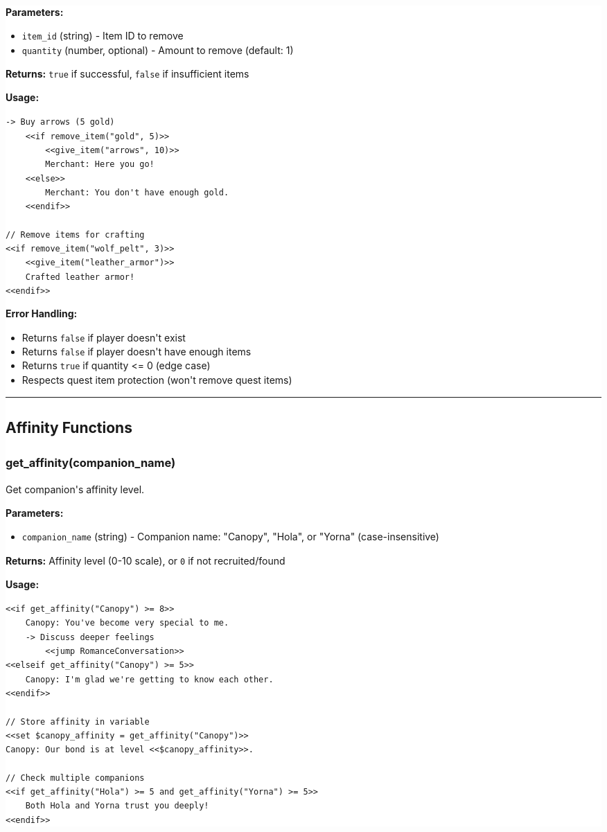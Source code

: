 **Parameters:**
- `item_id` (string) - Item ID to remove
- `quantity` (number, optional) - Amount to remove (default: 1)

**Returns:** `true` if successful, `false` if insufficient items

**Usage:**
```yarn
-> Buy arrows (5 gold)
    <<if remove_item("gold", 5)>>
        <<give_item("arrows", 10)>>
        Merchant: Here you go!
    <<else>>
        Merchant: You don't have enough gold.
    <<endif>>

// Remove items for crafting
<<if remove_item("wolf_pelt", 3)>>
    <<give_item("leather_armor")>>
    Crafted leather armor!
<<endif>>
```

**Error Handling:**
- Returns `false` if player doesn't exist
- Returns `false` if player doesn't have enough items
- Returns `true` if quantity <= 0 (edge case)
- Respects quest item protection (won't remove quest items)

---

## Affinity Functions

### get_affinity(companion_name)

Get companion's affinity level.

**Parameters:**
- `companion_name` (string) - Companion name: "Canopy", "Hola", or "Yorna" (case-insensitive)

**Returns:** Affinity level (0-10 scale), or `0` if not recruited/found

**Usage:**
```yarn
<<if get_affinity("Canopy") >= 8>>
    Canopy: You've become very special to me.
    -> Discuss deeper feelings
        <<jump RomanceConversation>>
<<elseif get_affinity("Canopy") >= 5>>
    Canopy: I'm glad we're getting to know each other.
<<endif>>

// Store affinity in variable
<<set $canopy_affinity = get_affinity("Canopy")>>
Canopy: Our bond is at level <<$canopy_affinity>>.

// Check multiple companions
<<if get_affinity("Hola") >= 5 and get_affinity("Yorna") >= 5>>
    Both Hola and Yorna trust you deeply!
<<endif>>
```
